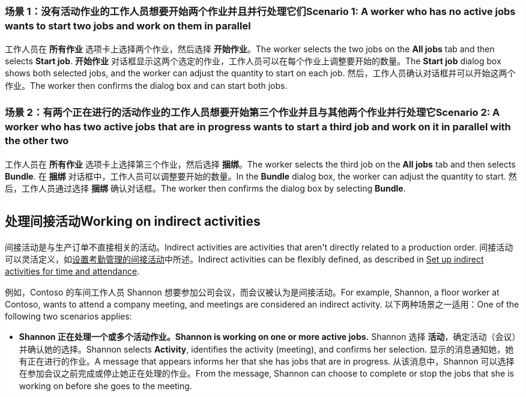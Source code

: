### <a name="scenario-1-a-worker-who-has-no-active-jobs-wants-to-start-two-jobs-and-work-on-them-in-parallel"></a><span data-ttu-id="b3a08-218">场景 1：没有活动作业的工作人员想要开始两个作业并且并行处理它们</span><span class="sxs-lookup"><span data-stu-id="b3a08-218">Scenario 1: A worker who has no active jobs wants to start two jobs and work on them in parallel</span></span>

<span data-ttu-id="b3a08-219">工作人员在 **所有作业** 选项卡上选择两个作业，然后选择 **开始作业**。</span><span class="sxs-lookup"><span data-stu-id="b3a08-219">The worker selects the two jobs on the **All jobs** tab and then selects **Start job**.</span></span> <span data-ttu-id="b3a08-220">**开始作业** 对话框显示这两个选定的作业，工作人员可以在每个作业上调整要开始的数量。</span><span class="sxs-lookup"><span data-stu-id="b3a08-220">The **Start job** dialog box shows both selected jobs, and the worker can adjust the quantity to start on each job.</span></span> <span data-ttu-id="b3a08-221">然后，工作人员确认对话框并可以开始这两个作业。</span><span class="sxs-lookup"><span data-stu-id="b3a08-221">The worker then confirms the dialog box and can start both jobs.</span></span>

### <a name="scenario-2-a-worker-who-has-two-active-jobs-that-are-in-progress-wants-to-start-a-third-job-and-work-on-it-in-parallel-with-the-other-two"></a><span data-ttu-id="b3a08-222">场景 2：有两个正在进行的活动作业的工作人员想要开始第三个作业并且与其他两个作业并行处理它</span><span class="sxs-lookup"><span data-stu-id="b3a08-222">Scenario 2: A worker who has two active jobs that are in progress wants to start a third job and work on it in parallel with the other two</span></span>

<span data-ttu-id="b3a08-223">工作人员在 **所有作业** 选项卡上选择第三个作业，然后选择 **捆绑**。</span><span class="sxs-lookup"><span data-stu-id="b3a08-223">The worker selects the third job on the **All jobs** tab and then selects **Bundle**.</span></span> <span data-ttu-id="b3a08-224">在 **捆绑** 对话框中，工作人员可以调整要开始的数量。</span><span class="sxs-lookup"><span data-stu-id="b3a08-224">In the **Bundle** dialog box, the worker can adjust the quantity to start.</span></span> <span data-ttu-id="b3a08-225">然后，工作人员通过选择 **捆绑** 确认对话框。</span><span class="sxs-lookup"><span data-stu-id="b3a08-225">The worker then confirms the dialog box by selecting **Bundle**.</span></span>

## <a name="working-on-indirect-activities"></a><span data-ttu-id="b3a08-226">处理间接活动</span><span class="sxs-lookup"><span data-stu-id="b3a08-226">Working on indirect activities</span></span>

<span data-ttu-id="b3a08-227">间接活动是与生产订单不直接相关的活动。</span><span class="sxs-lookup"><span data-stu-id="b3a08-227">Indirect activities are activities that aren't directly related to a production order.</span></span> <span data-ttu-id="b3a08-228">间接活动可以灵活定义，如[设置考勤管理的间接活动](https://docs.microsoft.com/dynamicsax-2012/appuser-itpro/set-up-indirect-activities-for-time-and-attendance)中所述。</span><span class="sxs-lookup"><span data-stu-id="b3a08-228">Indirect activities can be flexibly defined, as described in [Set up indirect activities for time and attendance](https://docs.microsoft.com/dynamicsax-2012/appuser-itpro/set-up-indirect-activities-for-time-and-attendance).</span></span>

<span data-ttu-id="b3a08-229">例如，Contoso 的车间工作人员 Shannon 想要参加公司会议，而会议被认为是间接活动。</span><span class="sxs-lookup"><span data-stu-id="b3a08-229">For example, Shannon, a floor worker at Contoso, wants to attend a company meeting, and meetings are considered an indirect activity.</span></span> <span data-ttu-id="b3a08-230">以下两种场景之一适用：</span><span class="sxs-lookup"><span data-stu-id="b3a08-230">One of the following two scenarios applies:</span></span>

- <span data-ttu-id="b3a08-231">**Shannon 正在处理一个或多个活动作业。**</span><span class="sxs-lookup"><span data-stu-id="b3a08-231">**Shannon is working on one or more active jobs.**</span></span> <span data-ttu-id="b3a08-232">Shannon 选择 **活动**，确定活动（会议）并确认她的选择。</span><span class="sxs-lookup"><span data-stu-id="b3a08-232">Shannon selects **Activity**, identifies the activity (meeting), and confirms her selection.</span></span> <span data-ttu-id="b3a08-233">显示的消息通知她，她有正在进行的作业。</span><span class="sxs-lookup"><span data-stu-id="b3a08-233">A message that appears informs her that she has jobs that are in progress.</span></span> <span data-ttu-id="b3a08-234">从该消息中，Shannon 可以选择在参加会议之前完成或停止她正在处理的作业。</span><span class="sxs-lookup"><span data-stu-id="b3a08-234">From the message, Shannon can choose to complete or stop the jobs that she is working on before she goes to the meeting.</span></span>